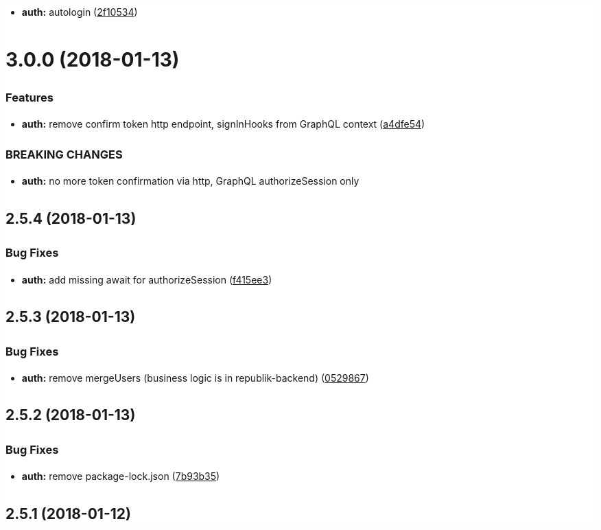 * **auth:** autologin ([2f10534](https://github.com/orbiting/backend-modules/commit/2f10534))



<a name="3.0.0"></a>
# 3.0.0 (2018-01-13)


### Features

* **auth:** remove confirm token http endpoint, signInHooks from GraphQL context ([a4dfe54](https://github.com/orbiting/backend-modules/commit/a4dfe54))


### BREAKING CHANGES

* **auth:** no more token confirmation via http, GraphQL authorizeSession only



<a name="2.5.4"></a>
## 2.5.4 (2018-01-13)


### Bug Fixes

* **auth:** add missing await for authorizeSession ([f415ee3](https://github.com/orbiting/backend-modules/commit/f415ee3))



<a name="2.5.3"></a>
## 2.5.3 (2018-01-13)


### Bug Fixes

* **auth:** remove mergeUsers (business logic is in republik-backend) ([0529867](https://github.com/orbiting/backend-modules/commit/0529867))



<a name="2.5.2"></a>
## 2.5.2 (2018-01-13)


### Bug Fixes

* **auth:** remove package-lock.json ([7b93b35](https://github.com/orbiting/backend-modules/commit/7b93b35))



<a name="2.5.1"></a>
## 2.5.1 (2018-01-12)
